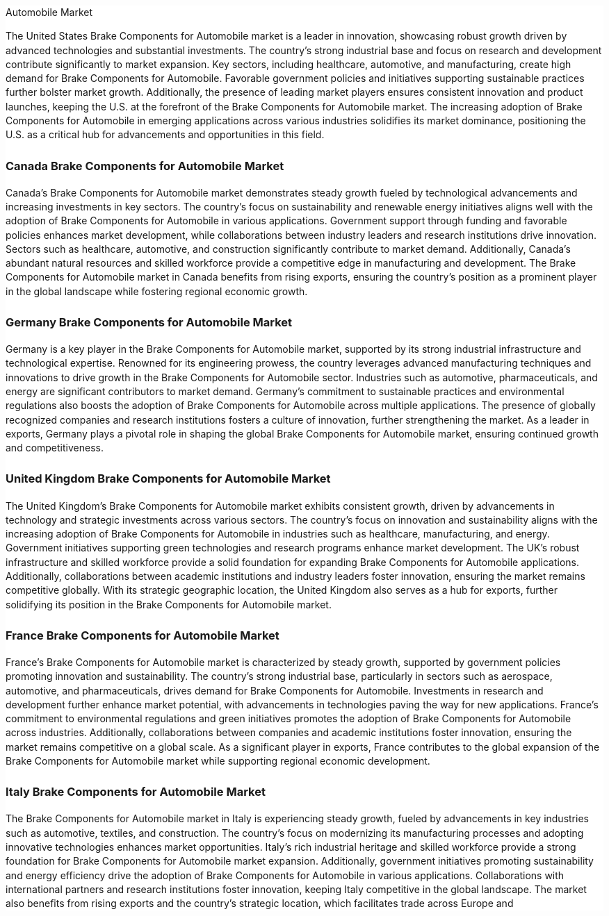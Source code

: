 Automobile Market</h3><p>The United States Brake Components for Automobile market is a leader in innovation, showcasing robust growth driven by advanced technologies and substantial investments. The country&rsquo;s strong industrial base and focus on research and development contribute significantly to market expansion. Key sectors, including healthcare, automotive, and manufacturing, create high demand for Brake Components for Automobile. Favorable government policies and initiatives supporting sustainable practices further bolster market growth. Additionally, the presence of leading market players ensures consistent innovation and product launches, keeping the U.S. at the forefront of the Brake Components for Automobile market. The increasing adoption of Brake Components for Automobile in emerging applications across various industries solidifies its market dominance, positioning the U.S. as a critical hub for advancements and opportunities in this field.</p><h3>Canada Brake Components for Automobile Market</h3><p>Canada&rsquo;s Brake Components for Automobile market demonstrates steady growth fueled by technological advancements and increasing investments in key sectors. The country&rsquo;s focus on sustainability and renewable energy initiatives aligns well with the adoption of Brake Components for Automobile in various applications. Government support through funding and favorable policies enhances market development, while collaborations between industry leaders and research institutions drive innovation. Sectors such as healthcare, automotive, and construction significantly contribute to market demand. Additionally, Canada&rsquo;s abundant natural resources and skilled workforce provide a competitive edge in manufacturing and development. The Brake Components for Automobile market in Canada benefits from rising exports, ensuring the country&rsquo;s position as a prominent player in the global landscape while fostering regional economic growth.</p><h3>Germany Brake Components for Automobile Market</h3><p>Germany is a key player in the Brake Components for Automobile market, supported by its strong industrial infrastructure and technological expertise. Renowned for its engineering prowess, the country leverages advanced manufacturing techniques and innovations to drive growth in the Brake Components for Automobile sector. Industries such as automotive, pharmaceuticals, and energy are significant contributors to market demand. Germany&rsquo;s commitment to sustainable practices and environmental regulations also boosts the adoption of Brake Components for Automobile across multiple applications. The presence of globally recognized companies and research institutions fosters a culture of innovation, further strengthening the market. As a leader in exports, Germany plays a pivotal role in shaping the global Brake Components for Automobile market, ensuring continued growth and competitiveness.</p><h3>United Kingdom Brake Components for Automobile Market</h3><p>The United Kingdom&rsquo;s Brake Components for Automobile market exhibits consistent growth, driven by advancements in technology and strategic investments across various sectors. The country&rsquo;s focus on innovation and sustainability aligns with the increasing adoption of Brake Components for Automobile in industries such as healthcare, manufacturing, and energy. Government initiatives supporting green technologies and research programs enhance market development. The UK&rsquo;s robust infrastructure and skilled workforce provide a solid foundation for expanding Brake Components for Automobile applications. Additionally, collaborations between academic institutions and industry leaders foster innovation, ensuring the market remains competitive globally. With its strategic geographic location, the United Kingdom also serves as a hub for exports, further solidifying its position in the Brake Components for Automobile market.</p><h3>France Brake Components for Automobile Market</h3><p>France&rsquo;s Brake Components for Automobile market is characterized by steady growth, supported by government policies promoting innovation and sustainability. The country&rsquo;s strong industrial base, particularly in sectors such as aerospace, automotive, and pharmaceuticals, drives demand for Brake Components for Automobile. Investments in research and development further enhance market potential, with advancements in technologies paving the way for new applications. France&rsquo;s commitment to environmental regulations and green initiatives promotes the adoption of Brake Components for Automobile across industries. Additionally, collaborations between companies and academic institutions foster innovation, ensuring the market remains competitive on a global scale. As a significant player in exports, France contributes to the global expansion of the Brake Components for Automobile market while supporting regional economic development.</p><h3>Italy Brake Components for Automobile Market</h3><p>The Brake Components for Automobile market in Italy is experiencing steady growth, fueled by advancements in key industries such as automotive, textiles, and construction. The country&rsquo;s focus on modernizing its manufacturing processes and adopting innovative technologies enhances market opportunities. Italy&rsquo;s rich industrial heritage and skilled workforce provide a strong foundation for Brake Components for Automobile market expansion. Additionally, government initiatives promoting sustainability and energy efficiency drive the adoption of Brake Components for Automobile in various applications. Collaborations with international partners and research institutions foster innovation, keeping Italy competitive in the global landscape. The market also benefits from rising exports and the country&rsquo;s strategic location, which facilitates trade across Europe and